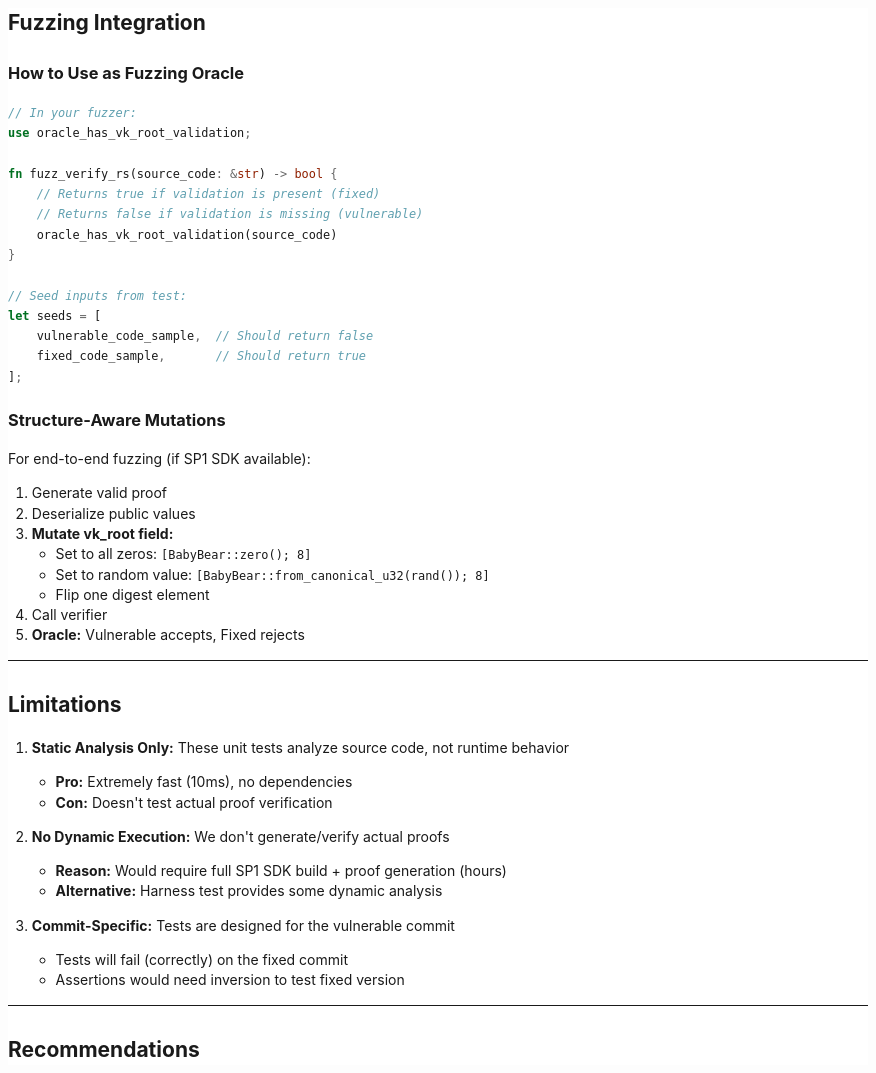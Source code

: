 
## Fuzzing Integration

### How to Use as Fuzzing Oracle

```rust
// In your fuzzer:
use oracle_has_vk_root_validation;

fn fuzz_verify_rs(source_code: &str) -> bool {
    // Returns true if validation is present (fixed)
    // Returns false if validation is missing (vulnerable)
    oracle_has_vk_root_validation(source_code)
}

// Seed inputs from test:
let seeds = [
    vulnerable_code_sample,  // Should return false
    fixed_code_sample,       // Should return true
];
```

### Structure-Aware Mutations

For end-to-end fuzzing (if SP1 SDK available):
1. Generate valid proof
2. Deserialize public values
3. **Mutate vk_root field:**
   - Set to all zeros: `[BabyBear::zero(); 8]`
   - Set to random value: `[BabyBear::from_canonical_u32(rand()); 8]`
   - Flip one digest element
4. Call verifier
5. **Oracle:** Vulnerable accepts, Fixed rejects

---

## Limitations

1. **Static Analysis Only:** These unit tests analyze source code, not runtime behavior
   - **Pro:** Extremely fast (10ms), no dependencies
   - **Con:** Doesn't test actual proof verification
   
2. **No Dynamic Execution:** We don't generate/verify actual proofs
   - **Reason:** Would require full SP1 SDK build + proof generation (hours)
   - **Alternative:** Harness test provides some dynamic analysis

3. **Commit-Specific:** Tests are designed for the vulnerable commit
   - Tests will fail (correctly) on the fixed commit
   - Assertions would need inversion to test fixed version

---

## Recommendations
